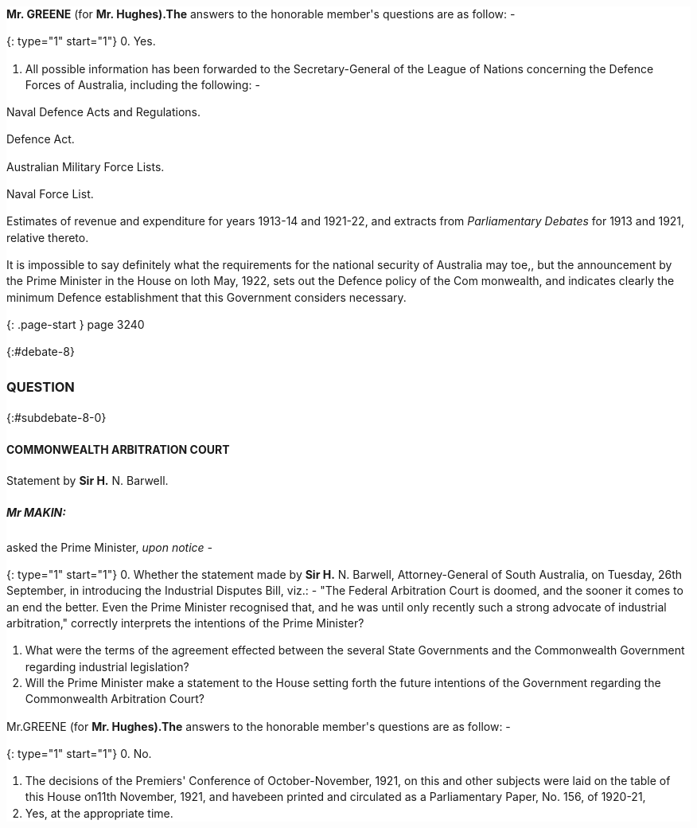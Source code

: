 
 **Mr. GREENE** (for  **Mr. Hughes).The**  answers to the honorable member's questions are as follow: - 

{: type="1" start="1"}
0. Yes. 
1. All possible information has been forwarded to the Secretary-General of the League of Nations concerning the Defence Forces of Australia, including the following: - 

Naval Defence Acts and Regulations. 

Defence Act. 

Australian Military Force Lists. 

Naval Force List. 

Estimates of revenue and expenditure for years 1913-14 and 1921-22, and extracts from  *Parliamentary Debates*  for 1913 and 1921, relative thereto. 

It is impossible to say definitely what the requirements for the national security of Australia may toe,, but the announcement by the Prime Minister in the House on loth May, 1922, sets out the Defence policy of the Com monwealth, and indicates clearly the minimum Defence establishment that this Government considers necessary. 

{: .page-start }
page 3240

{:#debate-8}
### QUESTION

{:#subdebate-8-0}
#### COMMONWEALTH ARBITRATION COURT

Statement by  **Sir H.**  N. Barwell. 

##### Mr MAKIN:

asked the Prime Minister,  *upon notice -* 

{: type="1" start="1"}
0. Whether the statement made by  **Sir H.**  N. Barwell, Attorney-General of South Australia, on Tuesday, 26th September, in introducing the Industrial Disputes Bill, viz.: - "The Federal Arbitration Court is doomed, and the sooner it comes to an end the better. Even the Prime Minister recognised that, and he was until only recently such a strong advocate of industrial arbitration," correctly interprets the intentions of the Prime Minister? 
1. What were the terms of the agreement effected between the several State Governments and the Commonwealth Government regarding industrial legislation? 
2. Will the Prime Minister make  a  statement to the House setting forth the future intentions of the Government regarding the Commonwealth Arbitration Court? 

Mr.GREENE (for  **Mr. Hughes).The**  answers to the honorable member's questions are as follow: - 

{: type="1" start="1"}
0. No. 
1. The decisions of the Premiers' Conference of October-November, 1921, on this and other subjects were laid on the table of this House on11th November, 1921, and havebeen printed and circulated as a Parliamentary Paper, No. 156, of 1920-21, 
2. Yes, at the appropriate time. 
